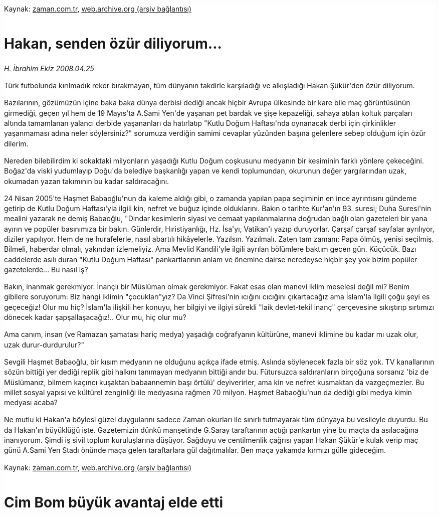 Kaynak: [zaman.com.tr](http://zaman.com.tr/yazar.do?yazino=679467), [web.archive.org (arşiv bağlantısı)](http://web.archive.org/web/20080804224252/http://www.zaman.com.tr:80/yazar.do?yazino=679467)
# Hakan, senden özür diliyorum...

*H. İbrahim Ekiz 2008.04.25*

<tr><td class="metin" colspan="2" style="padding-top: 20px; padding-left: 5px; padding-right: 10px;">Türk futbolunda kırılmadık rekor bırakmayan, tüm dünyanın takdirle karşıladığı ve alkışladığı Hakan Şükür'den özür diliyorum.</td></tr><tr><td class="metin" colspan="2" style="padding-top: 20px; padding-left: 5px; padding-right: 10px;"><p>Bazılarının, gözümüzün içine baka baka dünya derbisi dediği ancak hiçbir Avrupa ülkesinde bir kare bile maç görüntüsünün girmediği, geçen yıl hem de 19 Mayıs'ta A.Sami Yen'de yaşanan pet bardak ve şişe kepazeliği, sahaya atılan koltuk parçaları altında tamamlanan yalancı derbide yaşananları da hatırlatıp "Kutlu Doğum Haftası'nda oynanacak derbi için çirkinlikler yaşanmaması adına neler söylersiniz?" sorumuza verdiğin samimi cevaplar yüzünden başına gelenlere sebep olduğum için özür dilerim.
<p>Nereden bilebilirdim ki sokaktaki milyonların yaşadığı Kutlu Doğum coşkusunu medyanın bir kesiminin farklı yönlere çekeceğini. Boğaz'da viski yudumlayıp Doğu'da belediye başkanlığı yapan ve kendi toplumundan, okurunun değer yargılarından uzak, okumadan yazan takımının bu kadar saldıracağını.
<p>24 Nisan 2005'te Haşmet Babaoğlu'nun da kaleme aldığı gibi, o zamanda yapılan papa seçiminin en ince ayrıntısını gündeme getirip de Kutlu Doğum Haftası'yla ilgili kin, nefret ve buğuz içinde olduklarını. Bakın o tarihte Kur'an'ın 93. suresi; Duha Suresi'nin mealini yazarak ne demiş Babaoğlu, "Dindar kesimlerin siyasi ve cemaat yapılanmalarına doğrudan bağlı olan gazeteleri bir yana ayırın ve popüler basınımıza bir bakın. Günlerdir, Hıristiyanlığı, Hz. İsa'yı, Vatikan'ı yazıp duruyorlar. Çarşaf çarşaf sayfalar ayrılıyor, diziler yapılıyor. Hem de ne hurafelerle, nasıl abartılı hikâyelerle. Yazılsın. Yazılmalı. Zaten tam zamanı: Papa ölmüş, yenisi seçilmiş. Bilmeli, haberdar olmalı, yakından izlemeliyiz. Ama Mevlid Kandili'yle ilgili ayrılan bölümlere baktım geçen gün. Küçücük. Bazı caddelerde asılı duran "Kutlu Doğum Haftası" pankartlarının anlam ve önemine dairse neredeyse hiçbir şey yok bizim popüler gazetelerde... Bu nasıl iş?
<p>Bakın, inanmak gerekmiyor. İnançlı bir Müslüman olmak gerekmiyor. Fakat esas olan manevi iklim meselesi değil mi? Benim gibilere soruyorum: Biz hangi iklimin "çocukları"yız? Da Vinci Şifresi'nin ıcığını cıcığını çıkartacağız ama İslam'la ilgili çoğu şeyi es geçeceğiz! Olur mu hiç? İslam'la ilişkili her konuyu, her bilgiyi ve ilgiyi sürekli "laik devlet-tekil inanç" çerçevesine sıkıştırıp sırtımızı dönecek kadar şapşallaşacağız!.. Olur mu, hiç olur mu?
<p>Ama canım, insan (ve Ramazan şamatası hariç medya) yaşadığı coğrafyanın kültürüne, manevi iklimine bu kadar mı uzak olur, uzak durur-durdurulur?"
<p>Sevgili Haşmet Babaoğlu, bir kısım medyanın ne olduğunu açıkça ifade etmiş. Aslında söylenecek fazla bir söz yok. TV kanallarının sözün bittiği yer dediği replik gibi halkını tanımayan medyanın bittiği andır bu. Fütursuzca saldıranların birçoğuna sorsanız 'biz de Müslümanız, bilmem kaçıncı kuşaktan babaannemin başı örtülü' deyiverirler, ama kin ve nefret kusmaktan da vazgeçmezler. Bu millet sosyal yapısı ve kültürel zenginliği ile medyasına rağmen 70 milyon. Haşmet Babaoğlu'nun da dediği gibi medya kimin medyası acaba?
<p>Ne mutlu ki Hakan'a böylesi güzel duygularını sadece Zaman okurları ile sınırlı tutmayarak tüm dünyaya bu vesileyle duyurdu. Bu da Hakan'ın büyüklüğü işte. Gazetemizin dünkü manşetinde G.Saray taraftarının açtığı pankartın yine bu maçta da asılacağına inanıyorum. Şimdi iş sivil toplum kuruluşlarına düşüyor. Sağduyu ve centilmenlik çağrısı yapan Hakan Şükür'e kulak verip maç günü A.Sami Yen Stadı önünde maça gelen taraftarlara gül dağıtmalılar. Ben maça yakamda kırmızı gülle gideceğim.<br/></p></p></p></p></p></p></p></td></tr>

Kaynak: [zaman.com.tr](http://zaman.com.tr/yazar.do?yazino=681059), [web.archive.org (arşiv bağlantısı)](http://web.archive.org/web/20080630083031/http://zaman.com.tr:80/yazar.do?yazino=681059)
# Cim Bom büyük avantaj elde etti
